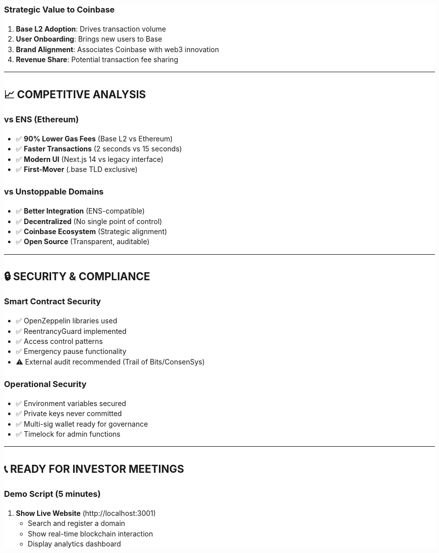 ### **Strategic Value to Coinbase**
1. **Base L2 Adoption**: Drives transaction volume
2. **User Onboarding**: Brings new users to Base
3. **Brand Alignment**: Associates Coinbase with web3 innovation
4. **Revenue Share**: Potential transaction fee sharing

---

## 📈 **COMPETITIVE ANALYSIS**

### **vs ENS (Ethereum)**
- ✅ **90% Lower Gas Fees** (Base L2 vs Ethereum)
- ✅ **Faster Transactions** (2 seconds vs 15 seconds)
- ✅ **Modern UI** (Next.js 14 vs legacy interface)
- ✅ **First-Mover** (.base TLD exclusive)

### **vs Unstoppable Domains**
- ✅ **Better Integration** (ENS-compatible)
- ✅ **Decentralized** (No single point of control)
- ✅ **Coinbase Ecosystem** (Strategic alignment)
- ✅ **Open Source** (Transparent, auditable)

---

## 🔒 **SECURITY & COMPLIANCE**

### **Smart Contract Security**
- ✅ OpenZeppelin libraries used
- ✅ ReentrancyGuard implemented
- ✅ Access control patterns
- ✅ Emergency pause functionality
- ⚠️ External audit recommended (Trail of Bits/ConsenSys)

### **Operational Security**
- ✅ Environment variables secured
- ✅ Private keys never committed
- ✅ Multi-sig wallet ready for governance
- ✅ Timelock for admin functions

---

## 📞 **READY FOR INVESTOR MEETINGS**

### **Demo Script (5 minutes)**
1. **Show Live Website** (http://localhost:3001)
   - Search and register a domain
   - Show real-time blockchain interaction
   - Display analytics dashboard
